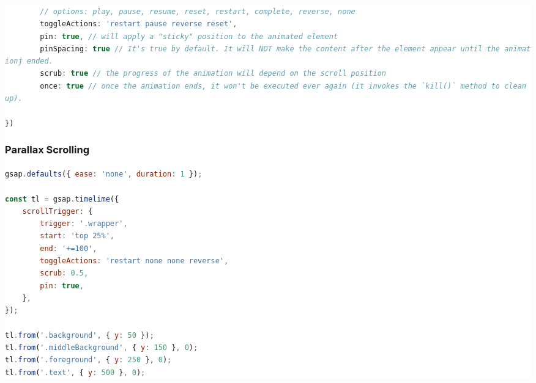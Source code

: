 ```javascript
		// options: play, pause, resume, reset, restart, complete, reverse, none
		toggleActions: 'restart pause reverse reset',
		pin: true, // will apply a "sticky" position to the animated element
		pinSpacing: true // It's true by default. It will NOT make the content after the element appear until the animationj ended.
		scrub: true // the progress of the animation will depend on the scroll position
		once: true // once the animation ends, it won't be executed ever again (it invokes the `kill()` method to clean up).

})
```

### Parallax Scrolling

```javascript
gsap.defaults({ ease: 'none', duration: 1 });

const tl = gsap.timelime({
	scrollTrigger: {
		trigger: '.wrapper',
		start: 'top 25%',
		end: '+=100',
		toggleActions: 'restart none none reverse',
		scrub: 0.5,
		pin: true,
	},
});

tl.from('.background', { y: 50 });
tl.from('.middleBackground', { y: 150 }, 0);
tl.from('.foreground', { y: 250 }, 0);
tl.from('.text', { y: 500 }, 0);
```
